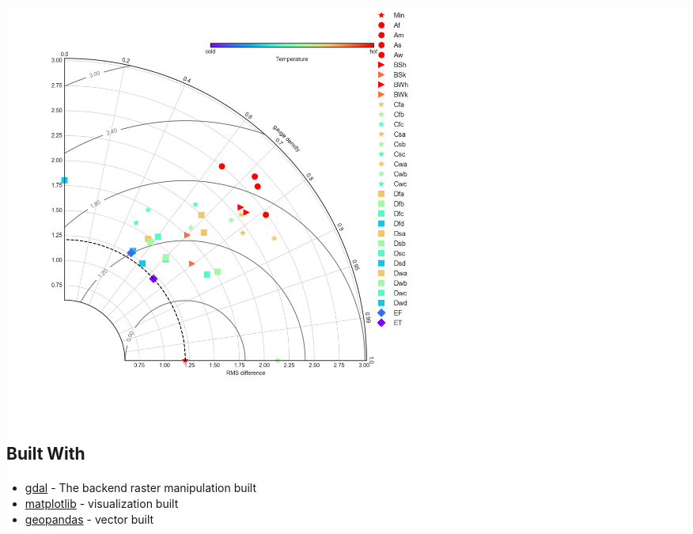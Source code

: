 <img src="src/example_taylor.png" width="60%">


## Built With

* [gdal](https://gdal.org/index.html) - The backend raster manipulation built
* [matplotlib](https://matplotlib.org/) - visualization built
* [geopandas](http://geopandas.org/) - vector built
